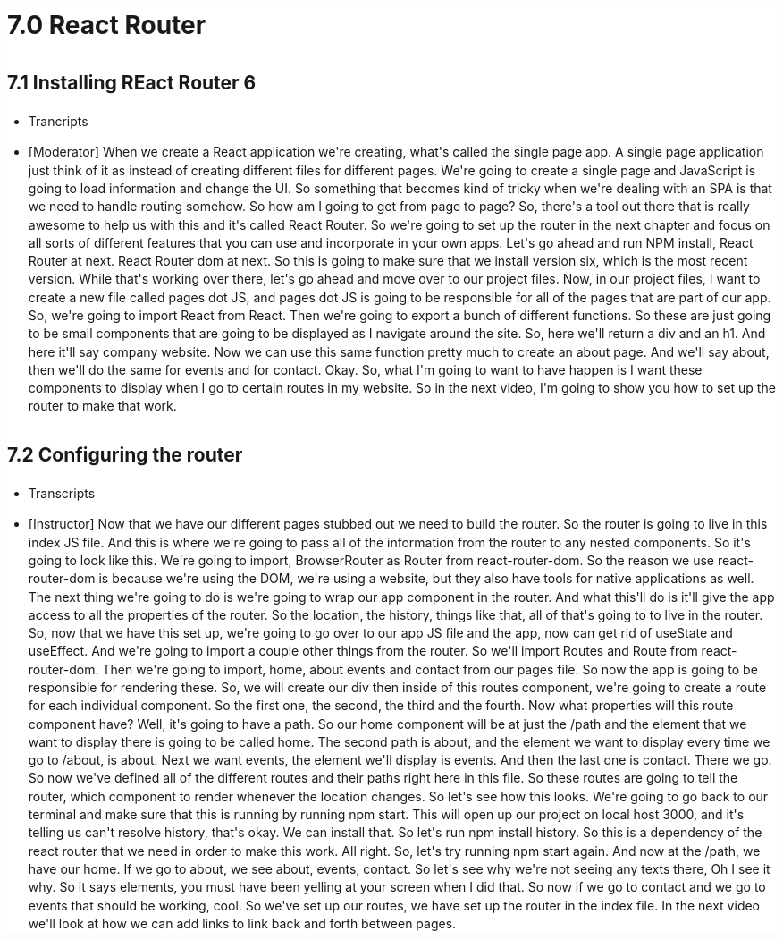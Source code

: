 # 7.0 React Router
## 7.1 Installing REact Router 6
* Trancripts
- [Moderator] When we create a React application we're creating, what's called the single page app. A single page application just think of it as instead of creating different files for different pages. We're going to create a single page and JavaScript is going to load information and change the UI. So something that becomes kind of tricky when we're dealing with an SPA is that we need to handle routing somehow. So how am I going to get from page to page? So, there's a tool out there that is really awesome to help us with this and it's called React Router. So we're going to set up the router in the next chapter and focus on all sorts of different features that you can use and incorporate in your own apps. Let's go ahead and run NPM install, React Router at next. React Router dom at next. So this is going to make sure that we install version six, which is the most recent version. While that's working over there, let's go ahead and move over to our project files. Now, in our project files, I want to create a new file called pages dot JS, and pages dot JS is going to be responsible for all of the pages that are part of our app. So, we're going to import React from React. Then we're going to export a bunch of different functions. So these are just going to be small components that are going to be displayed as I navigate around the site. So, here we'll return a div and an h1. And here it'll say company website. Now we can use this same function pretty much to create an about page. And we'll say about, then we'll do the same for events and for contact. Okay. So, what I'm going to want to have happen is I want these components to display when I go to certain routes in my website. So in the next video, I'm going to show you how to set up the router to make that work.

## 7.2 Configuring the router
* Transcripts
- [Instructor] Now that we have our different pages stubbed out we need to build the router. So the router is going to live in this index JS file. And this is where we're going to pass all of the information from the router to any nested components. So it's going to look like this. We're going to import, BrowserRouter as Router from react-router-dom. So the reason we use react-router-dom is because we're using the DOM, we're using a website, but they also have tools for native applications as well. The next thing we're going to do is we're going to wrap our app component in the router. And what this'll do is it'll give the app access to all the properties of the router. So the location, the history, things like that, all of that's going to to live in the router. So, now that we have this set up, we're going to go over to our app JS file and the app, now can get rid of useState and useEffect. And we're going to import a couple other things from the router. So we'll import Routes and Route from react-router-dom. Then we're going to import, home, about events and contact from our pages file. So now the app is going to be responsible for rendering these. So, we will create our div then inside of this routes component, we're going to create a route for each individual component. So the first one, the second, the third and the fourth. Now what properties will this route component have? Well, it's going to have a path. So our home component will be at just the /path and the element that we want to display there is going to be called home. The second path is about, and the element we want to display every time we go to /about, is about. Next we want events, the element we'll display is events. And then the last one is contact. There we go. So now we've defined all of the different routes and their paths right here in this file. So these routes are going to tell the router, which component to render whenever the location changes. So let's see how this looks. We're going to go back to our terminal and make sure that this is running by running npm start. This will open up our project on local host 3000, and it's telling us can't resolve history, that's okay. We can install that. So let's run npm install history. So this is a dependency of the react router that we need in order to make this work. All right. So, let's try running npm start again. And now at the /path, we have our home. If we go to about, we see about, events, contact. So let's see why we're not seeing any texts there, Oh I see it why. So it says elements, you must have been yelling at your screen when I did that. So now if we go to contact and we go to events that should be working, cool. So we've set up our routes, we have set up the router in the index file. In the next video we'll look at how we can add links to link back and forth between pages.
